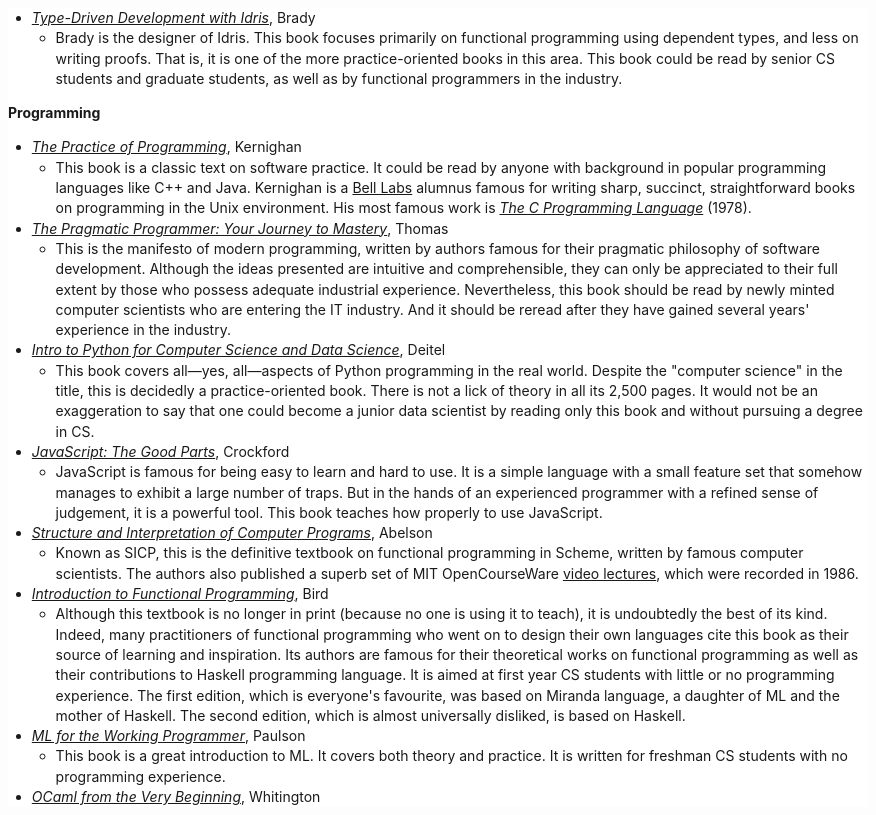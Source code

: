 - *[Type-Driven Development with Idris](https://www.amazon.com/Type-driven-Development-Idris-Edwin-Brady/dp/1617293024)*, Brady
  - Brady is the designer of Idris. This book focuses primarily on functional programming using dependent types, and less on writing proofs. That is, it is one of the more practice-oriented books in this area. This book could be read by senior CS students and graduate students, as well as by functional programmers in the industry.

**Programming**

- *[The Practice of Programming](https://www.amazon.com/Practice-Programming-Addison-Wesley-Professional-Computing/dp/020161586X/ref=sr_1_1?dchild=1&keywords=kernighan+pike&qid=1611697895&sr=8-1)*, Kernighan
  - This book is a classic text on software practice. It could be read by anyone with background in popular programming languages like C++ and Java. Kernighan is a [Bell Labs](https://en.wikipedia.org/wiki/Bell_Labs) alumnus famous for writing sharp, succinct, straightforward books on programming in the Unix environment. His most famous work is *[The C Programming Language](https://en.wikipedia.org/wiki/The_C_Programming_Language)* (1978).
- *[The Pragmatic Programmer: Your Journey to Mastery](https://www.amazon.com/Pragmatic-Programmer-journey-mastery-Anniversary/dp/0135957052/ref=tmm_hrd_swatch_0?_encoding=UTF8&qid=1611697963&sr=8-12)*, Thomas
  - This is the manifesto of modern programming, written by authors famous for their pragmatic philosophy of software development. Although the ideas presented are intuitive and comprehensible, they can only be appreciated to their full extent by those who possess adequate industrial experience. Nevertheless, this book should be read by newly minted computer scientists who are entering the IT industry. And it should be reread after they have gained several years' experience in the industry.
- *[Intro to Python for Computer Science and Data Science](https://www.amazon.com/Intro-Python-Computer-Science-Data/dp/0135404673/ref=sr_1_9?dchild=1&keywords=intro+to+programming&qid=1611697963&sr=8-9)*, Deitel
  - This book covers all—yes, all—aspects of Python programming in the real world. Despite the "computer science" in the title, this is decidedly a practice-oriented book. There is not a lick of theory in all its 2,500 pages. It would not be an exaggeration to say that one could become a junior data scientist by reading only this book and without pursuing a degree in CS.
- *[JavaScript: The Good Parts](https://www.amazon.com/JavaScript-Good-Parts-Douglas-Crockford/dp/0596517742/ref=sr_1_2?dchild=1&keywords=javascript+good+parts&qid=1611698184&sr=8-2)*, Crockford
  - JavaScript is famous for being easy to learn and hard to use. It is a simple language with a small feature set that somehow manages to exhibit a large number of traps. But in the hands of an experienced programmer with a refined sense of judgement, it is a powerful tool. This book teaches how properly to use JavaScript.
- *[Structure and Interpretation of Computer Programs](https://www.amazon.com/Structure-Interpretation-Computer-Programs-Engineering/dp/0262510871/ref=sr_1_1?dchild=1&keywords=structure+and+interpretation+of+computer+programs&qid=1612730293&s=books&sr=1-1)*, Abelson
  - Known as SICP, this is the definitive textbook on functional programming in Scheme, written by famous computer scientists. The authors also published a superb set of MIT OpenCourseWare [video lectures](https://ocw.mit.edu/courses/electrical-engineering-and-computer-science/6-001-structure-and-interpretation-of-computer-programs-spring-2005/video-lectures/), which were recorded in 1986.
- *[Introduction to Functional Programming](https://usi-pl.github.io/lc/sp-2015/doc/Bird_Wadler.%20Introduction%20to%20Functional%20Programming.1ed.pdf)*, Bird
  - Although this textbook is no longer in print (because no one is using it to teach), it is undoubtedly the best of its kind. Indeed, many practitioners of functional programming who went on to design their own languages cite this book as their source of learning and inspiration. Its authors are famous for their theoretical works on functional programming as well as their contributions to Haskell programming language. It is aimed at first year CS students with little or no programming experience. The first edition, which is everyone's favourite, was based on Miranda language, a daughter of ML and the mother of Haskell. The second edition, which is almost universally disliked, is based on Haskell.
- *[ML for the Working Programmer](https://www.amazon.com/ML-Working-Programmer-2nd-Paulson/dp/052156543X)*, Paulson
  - This book is a great introduction to ML. It covers both theory and practice. It is written for freshman CS students with no programming experience.
- *[OCaml from the Very Beginning](https://www.amazon.com/OCaml-Very-Beginning-John-Whitington/dp/0957671105/ref=sr_1_1?dchild=1&keywords=OCaml+from+the+Very+Beginning&qid=1611698270&sr=8-1)*, Whitington